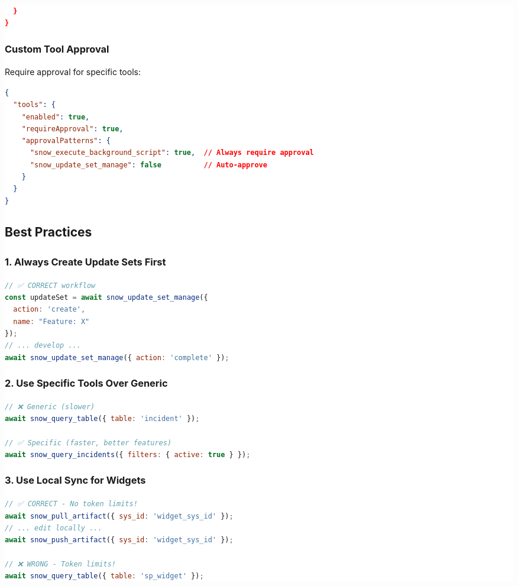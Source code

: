 ```json
  }
}
```

### Custom Tool Approval

Require approval for specific tools:

```json
{
  "tools": {
    "enabled": true,
    "requireApproval": true,
    "approvalPatterns": {
      "snow_execute_background_script": true,  // Always require approval
      "snow_update_set_manage": false          // Auto-approve
    }
  }
}
```

## Best Practices

### 1. Always Create Update Sets First

```javascript
// ✅ CORRECT workflow
const updateSet = await snow_update_set_manage({
  action: 'create',
  name: "Feature: X"
});
// ... develop ...
await snow_update_set_manage({ action: 'complete' });
```

### 2. Use Specific Tools Over Generic

```javascript
// ❌ Generic (slower)
await snow_query_table({ table: 'incident' });

// ✅ Specific (faster, better features)
await snow_query_incidents({ filters: { active: true } });
```

### 3. Use Local Sync for Widgets

```javascript
// ✅ CORRECT - No token limits!
await snow_pull_artifact({ sys_id: 'widget_sys_id' });
// ... edit locally ...
await snow_push_artifact({ sys_id: 'widget_sys_id' });

// ❌ WRONG - Token limits!
await snow_query_table({ table: 'sp_widget' });
```
